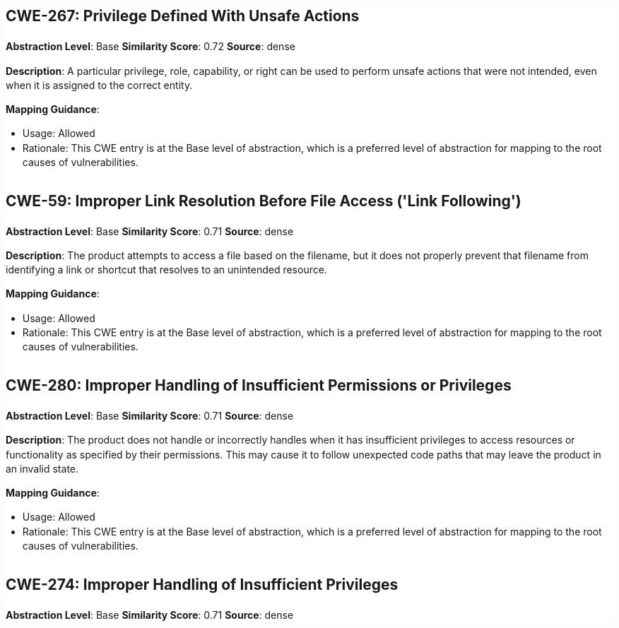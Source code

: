 

## CWE-267: Privilege Defined With Unsafe Actions
**Abstraction Level**: Base
**Similarity Score**: 0.72
**Source**: dense

**Description**:
A particular privilege, role, capability, or right can be used to perform unsafe actions that were not intended, even when it is assigned to the correct entity.

**Mapping Guidance**:
- Usage: Allowed
- Rationale: This CWE entry is at the Base level of abstraction, which is a preferred level of abstraction for mapping to the root causes of vulnerabilities.



## CWE-59: Improper Link Resolution Before File Access ('Link Following')
**Abstraction Level**: Base
**Similarity Score**: 0.71
**Source**: dense

**Description**:
The product attempts to access a file based on the filename, but it does not properly prevent that filename from identifying a link or shortcut that resolves to an unintended resource.

**Mapping Guidance**:
- Usage: Allowed
- Rationale: This CWE entry is at the Base level of abstraction, which is a preferred level of abstraction for mapping to the root causes of vulnerabilities.



## CWE-280: Improper Handling of Insufficient Permissions or Privileges 
**Abstraction Level**: Base
**Similarity Score**: 0.71
**Source**: dense

**Description**:
The product does not handle or incorrectly handles when it has insufficient privileges to access resources or functionality as specified by their permissions. This may cause it to follow unexpected code paths that may leave the product in an invalid state.

**Mapping Guidance**:
- Usage: Allowed
- Rationale: This CWE entry is at the Base level of abstraction, which is a preferred level of abstraction for mapping to the root causes of vulnerabilities.



## CWE-274: Improper Handling of Insufficient Privileges
**Abstraction Level**: Base
**Similarity Score**: 0.71
**Source**: dense
